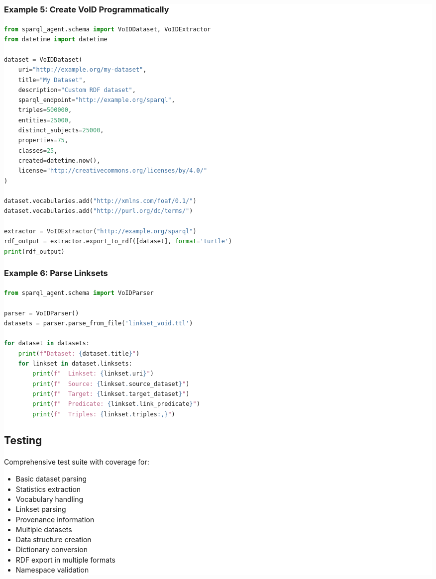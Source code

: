### Example 5: Create VoID Programmatically

```python
from sparql_agent.schema import VoIDDataset, VoIDExtractor
from datetime import datetime

dataset = VoIDDataset(
    uri="http://example.org/my-dataset",
    title="My Dataset",
    description="Custom RDF dataset",
    sparql_endpoint="http://example.org/sparql",
    triples=500000,
    entities=25000,
    distinct_subjects=25000,
    properties=75,
    classes=25,
    created=datetime.now(),
    license="http://creativecommons.org/licenses/by/4.0/"
)

dataset.vocabularies.add("http://xmlns.com/foaf/0.1/")
dataset.vocabularies.add("http://purl.org/dc/terms/")

extractor = VoIDExtractor("http://example.org/sparql")
rdf_output = extractor.export_to_rdf([dataset], format='turtle')
print(rdf_output)
```

### Example 6: Parse Linksets

```python
from sparql_agent.schema import VoIDParser

parser = VoIDParser()
datasets = parser.parse_from_file('linkset_void.ttl')

for dataset in datasets:
    print(f"Dataset: {dataset.title}")
    for linkset in dataset.linksets:
        print(f"  Linkset: {linkset.uri}")
        print(f"  Source: {linkset.source_dataset}")
        print(f"  Target: {linkset.target_dataset}")
        print(f"  Predicate: {linkset.link_predicate}")
        print(f"  Triples: {linkset.triples:,}")
```

## Testing

Comprehensive test suite with coverage for:
- Basic dataset parsing
- Statistics extraction
- Vocabulary handling
- Linkset parsing
- Provenance information
- Multiple datasets
- Data structure creation
- Dictionary conversion
- RDF export in multiple formats
- Namespace validation
